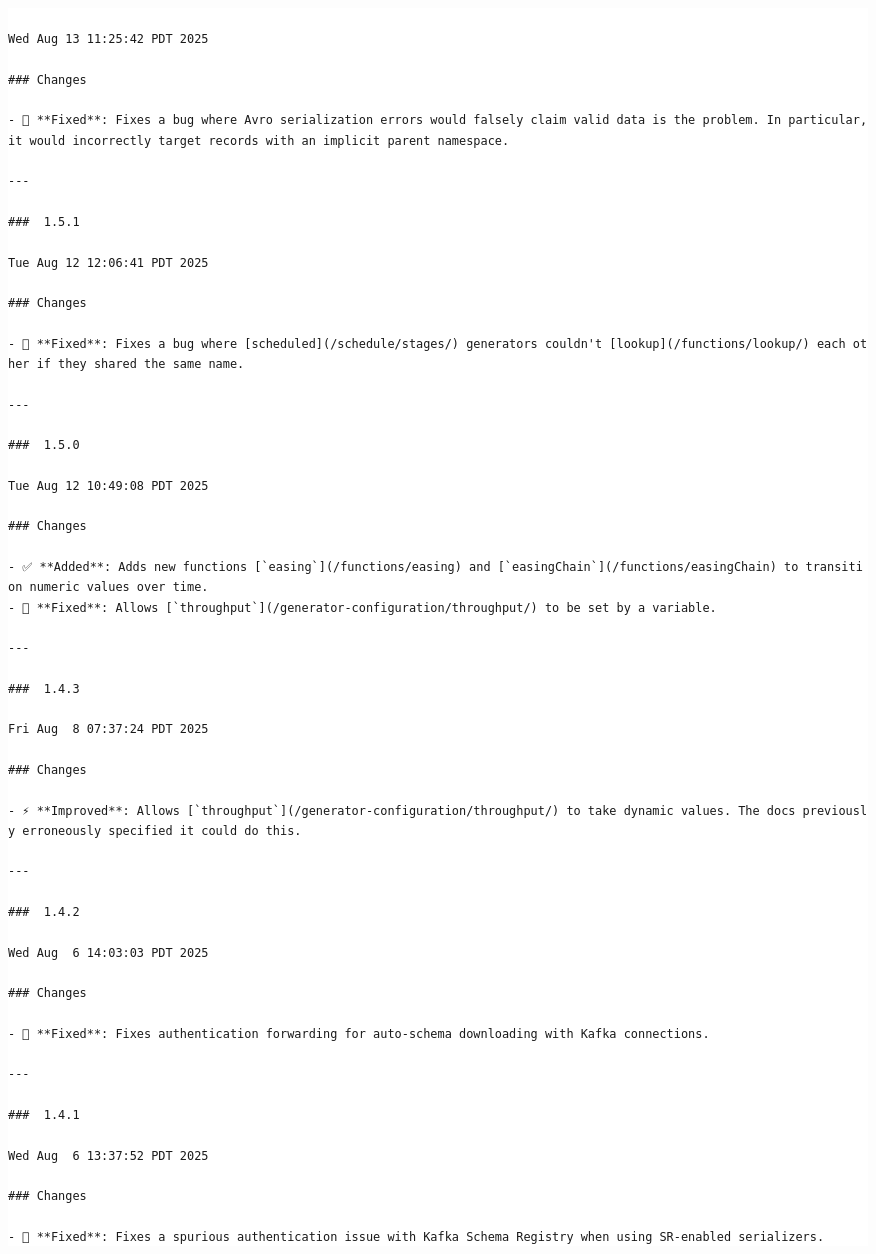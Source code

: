 ```shadowtraffic-docs

Wed Aug 13 11:25:42 PDT 2025

### Changes

- 🐛 **Fixed**: Fixes a bug where Avro serialization errors would falsely claim valid data is the problem. In particular, it would incorrectly target records with an implicit parent namespace.

---

###  1.5.1

Tue Aug 12 12:06:41 PDT 2025

### Changes

- 🐛 **Fixed**: Fixes a bug where [scheduled](/schedule/stages/) generators couldn't [lookup](/functions/lookup/) each other if they shared the same name.

---

###  1.5.0

Tue Aug 12 10:49:08 PDT 2025

### Changes

- ✅ **Added**: Adds new functions [`easing`](/functions/easing) and [`easingChain`](/functions/easingChain) to transition numeric values over time.
- 🐛 **Fixed**: Allows [`throughput`](/generator-configuration/throughput/) to be set by a variable.

---

###  1.4.3

Fri Aug  8 07:37:24 PDT 2025

### Changes

- ⚡ **Improved**: Allows [`throughput`](/generator-configuration/throughput/) to take dynamic values. The docs previously erroneously specified it could do this.

---

###  1.4.2

Wed Aug  6 14:03:03 PDT 2025

### Changes

- 🐛 **Fixed**: Fixes authentication forwarding for auto-schema downloading with Kafka connections.

---

###  1.4.1

Wed Aug  6 13:37:52 PDT 2025

### Changes

- 🐛 **Fixed**: Fixes a spurious authentication issue with Kafka Schema Registry when using SR-enabled serializers.

```
